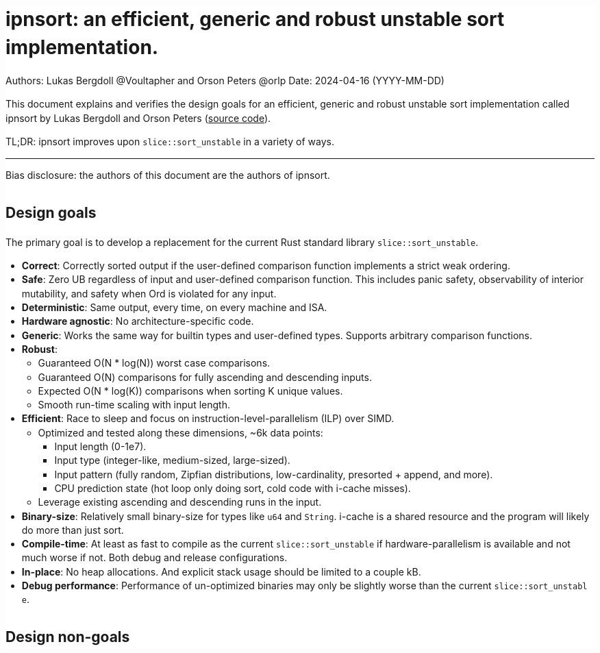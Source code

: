 # ipnsort: an efficient, generic and robust unstable sort implementation.

Authors: Lukas Bergdoll @Voultapher and Orson Peters @orlp
Date: 2024-04-16 (YYYY-MM-DD)

This document explains and verifies the design goals for an efficient, generic and robust unstable sort implementation called ipnsort by Lukas Bergdoll and Orson Peters ([source code](https://github.com/Voultapher/sort-research-rs/tree/ipnsort-writeup/ipnsort)).

TL;DR: ipnsort improves upon `slice::sort_unstable` in a variety of ways.

---

Bias disclosure: the authors of this document are the authors of ipnsort.

## Design goals

The primary goal is to develop a replacement for the current Rust standard library `slice::sort_unstable`.

- **Correct**: Correctly sorted output if the user-defined comparison function implements a strict weak ordering.
- **Safe**: Zero UB regardless of input and user-defined comparison function. This includes panic safety, observability of interior mutability, and safety when Ord is violated for any input.
- **Deterministic**: Same output, every time, on every machine and ISA.
- **Hardware agnostic**: No architecture-specific code.
- **Generic**: Works the same way for builtin types and user-defined types.
  Supports arbitrary comparison functions.
- **Robust**:
  - Guaranteed O(N * log(N)) worst case comparisons.
  - Guaranteed O(N) comparisons for fully ascending and descending inputs.
  - Expected O(N * log(K)) comparisons when sorting K unique values.
  - Smooth run-time scaling with input length.
- **Efficient**: Race to sleep and focus on instruction-level-parallelism (ILP) over SIMD.
  - Optimized and tested along these dimensions, ~6k data points:
    - Input length (0-1e7).
    - Input type (integer-like, medium-sized, large-sized).
    - Input pattern (fully random, Zipfian distributions, low-cardinality, presorted + append, and more).
    - CPU prediction state (hot loop only doing sort, cold code with i-cache misses).
  - Leverage existing ascending and descending runs in the input.
- **Binary-size**: Relatively small binary-size for types like `u64` and `String`. i-cache is a shared resource and the program will likely do more than just sort.
- **Compile-time**: At least as fast to compile as the current `slice::sort_unstable` if hardware-parallelism is available and not much worse if not. Both debug and release configurations.
- **In-place**: No heap allocations. And explicit stack usage should be limited to a couple kB.
- **Debug performance**: Performance of un-optimized binaries may only be slightly worse than the current `slice::sort_unstable`.

## Design non-goals
